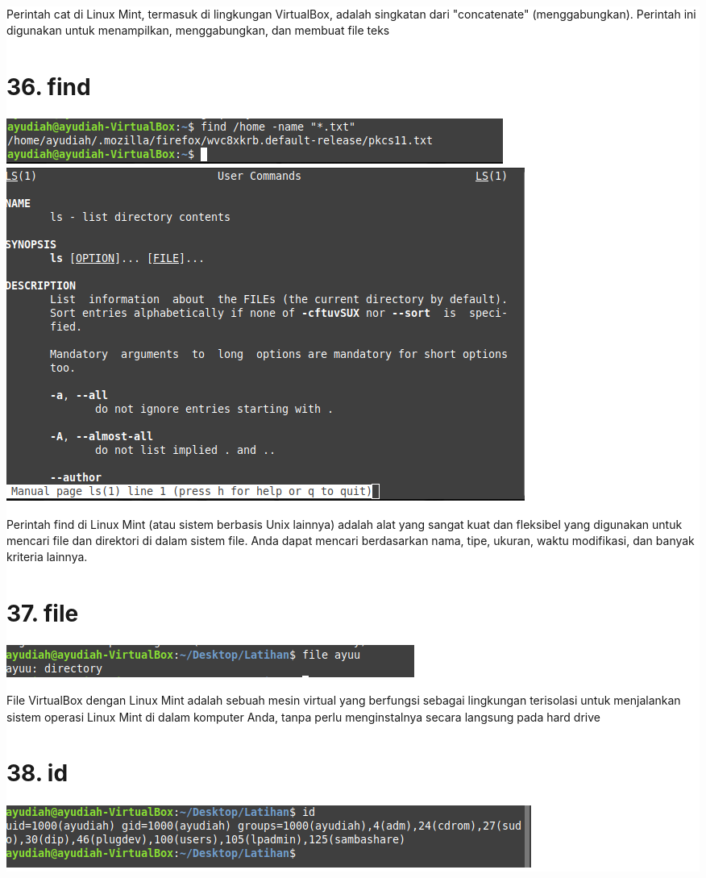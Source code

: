 Perintah cat di Linux Mint, termasuk di lingkungan VirtualBox, adalah singkatan dari "concatenate" (menggabungkan). Perintah ini digunakan untuk menampilkan, menggabungkan, dan membuat file teks

# 36. find 
<img src="37.png" style="width:100"/>
<img src="38.png" style="width:100"/>

Perintah find di Linux Mint (atau sistem berbasis Unix lainnya) adalah alat yang sangat kuat dan fleksibel yang digunakan untuk mencari file dan direktori di dalam sistem file. Anda dapat mencari berdasarkan nama, tipe, ukuran, waktu modifikasi, dan banyak kriteria lainnya.
 # 37. file 

 <img src="39.png" style="width:100"/>

File VirtualBox dengan Linux Mint adalah sebuah mesin virtual yang berfungsi sebagai lingkungan terisolasi untuk menjalankan sistem operasi Linux Mint di dalam komputer Anda, tanpa perlu menginstalnya secara langsung pada hard drive

# 38. id 

 <img src="40.png" style="width:100"/>
